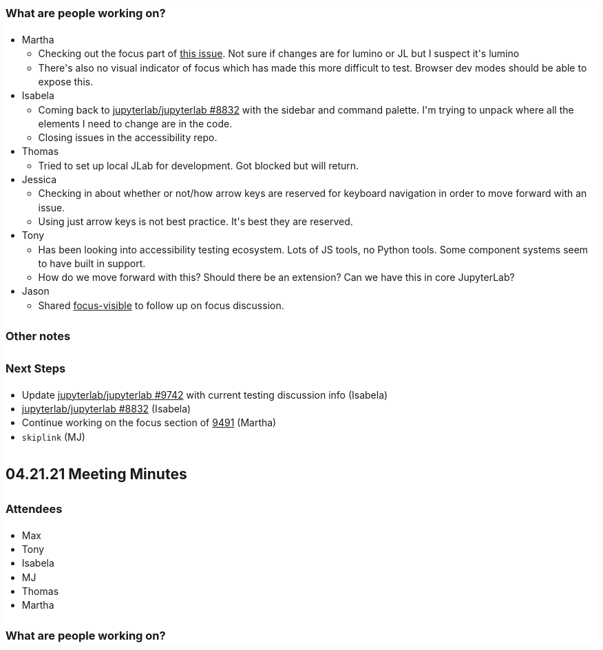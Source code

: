 ### What are people working on?

- Martha
  - Checking out the focus part of [this issue](https://github.com/jupyterlab/jupyterlab/issues/9491). Not sure if changes are for lumino or JL but I suspect it's lumino
  - There's also no visual indicator of focus which has made this more difficult to test. Browser dev modes should be able to expose this.
- Isabela
  - Coming back to [jupyterlab/jupyterlab #8832](https://github.com/jupyterlab/jupyterlab/issues/8832) with the sidebar and command palette. I'm trying to unpack where all the elements I need to change are in the code.
  - Closing issues in the accessibility repo.
- Thomas
  - Tried to set up local JLab for development. Got blocked but will return.
- Jessica
  - Checking in about whether or not/how arrow keys are reserved for keyboard navigation in order to move forward with an issue.
  - Using just arrow keys is not best practice. It's best they are reserved.
- Tony
  - Has been looking into accessibility testing ecosystem. Lots of JS tools, no Python tools. Some component systems seem to have built in support.
  - How do we move forward with this? Should there be an extension? Can we have this in core JupyterLab?
- Jason
  - Shared [focus-visible](https://developer.mozilla.org/en-US/docs/Web/CSS/:focus-visible) to follow up on focus discussion.

### Other notes

### Next Steps

- Update [jupyterlab/jupyterlab #9742](https://github.com/jupyterlab/jupyterlab/issues/9742) with current testing discussion info (Isabela)
- [jupyterlab/jupyterlab #8832](https://github.com/jupyterlab/jupyterlab/issues/8832) (Isabela)
- Continue working on the focus section of [9491](https://github.com/jupyterlab/jupyterlab/issues/9491) (Martha)
- `skiplink` (MJ)

## 04.21.21 Meeting Minutes

### Attendees

- Max
- Tony
- Isabela
- MJ
- Thomas
- Martha

### What are people working on?
